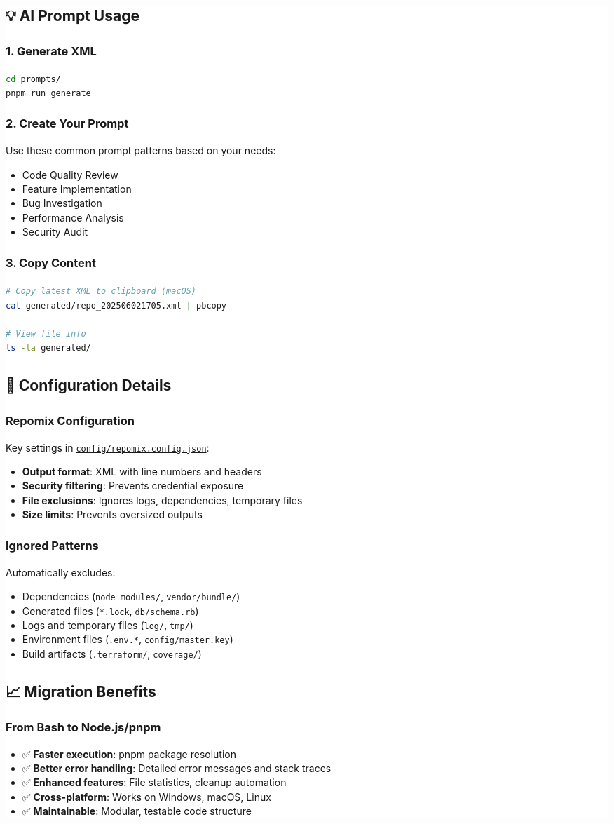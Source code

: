## 💡 AI Prompt Usage

### 1. Generate XML
```bash
cd prompts/
pnpm run generate
```

### 2. Create Your Prompt
Use these common prompt patterns based on your needs:
- Code Quality Review
- Feature Implementation
- Bug Investigation
- Performance Analysis
- Security Audit

### 3. Copy Content
```bash
# Copy latest XML to clipboard (macOS)
cat generated/repo_202506021705.xml | pbcopy

# View file info
ls -la generated/
```

## 🔧 Configuration Details

### Repomix Configuration
Key settings in [`config/repomix.config.json`](config/repomix.config.json:1):
- **Output format**: XML with line numbers and headers
- **Security filtering**: Prevents credential exposure
- **File exclusions**: Ignores logs, dependencies, temporary files
- **Size limits**: Prevents oversized outputs

### Ignored Patterns
Automatically excludes:
- Dependencies (`node_modules/`, `vendor/bundle/`)
- Generated files (`*.lock`, `db/schema.rb`)
- Logs and temporary files (`log/`, `tmp/`)
- Environment files (`.env.*`, `config/master.key`)
- Build artifacts (`.terraform/`, `coverage/`)

## 📈 Migration Benefits

### From Bash to Node.js/pnpm
- ✅ **Faster execution**: pnpm package resolution
- ✅ **Better error handling**: Detailed error messages and stack traces
- ✅ **Enhanced features**: File statistics, cleanup automation
- ✅ **Cross-platform**: Works on Windows, macOS, Linux
- ✅ **Maintainable**: Modular, testable code structure
